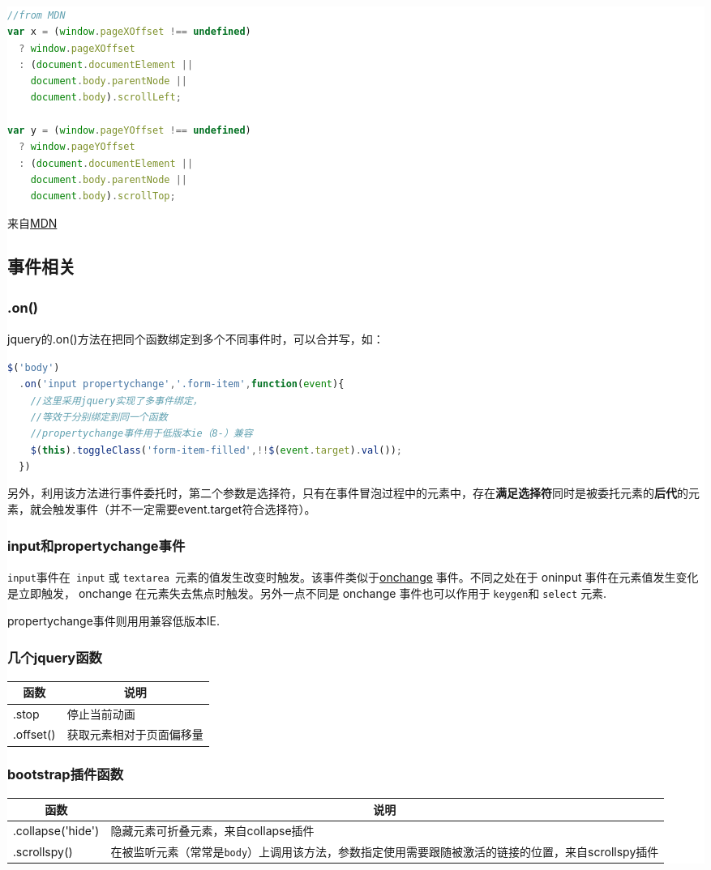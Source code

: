 ```javascript
//from MDN
var x = (window.pageXOffset !== undefined)
  ? window.pageXOffset
  : (document.documentElement || 
    document.body.parentNode || 
    document.body).scrollLeft;

var y = (window.pageYOffset !== undefined)
  ? window.pageYOffset
  : (document.documentElement || 
    document.body.parentNode || 
    document.body).scrollTop;
```

来自[MDN](https://developer.mozilla.org/en-US/docs/Web/API/Window/scrollX)
## 事件相关
### .on()
jquery的.on()方法在把同个函数绑定到多个不同事件时，可以合并写，如：
```javascript
$('body')
  .on('input propertychange','.form-item',function(event){
    //这里采用jquery实现了多事件绑定，
    //等效于分别绑定到同一个函数
    //propertychange事件用于低版本ie（8-）兼容
    $(this).toggleClass('form-item-filled',!!$(event.target).val());
  })
```
另外，利用该方法进行事件委托时，第二个参数是选择符，只有在事件冒泡过程中的元素中，存在**满足选择符**同时是被委托元素的**后代**的元素，就会触发事件（并不一定需要event.target符合选择符）。
### input和propertychange事件
`input`事件在` input` 或 `textarea `元素的值发生改变时触发。该事件类似于[onchange](https://www.w3cschool.cn/jsref/jsref-event-onchange.html) 事件。不同之处在于 oninput 事件在元素值发生变化是立即触发， onchange 在元素失去焦点时触发。另外一点不同是 onchange 事件也可以作用于 `keygen`和 `select` 元素.

propertychange事件则用用兼容低版本IE.
### 几个jquery函数

|函数|说明|
|-|-|
|.stop|停止当前动画|
|.offset()|获取元素相对于页面偏移量|  

### bootstrap插件函数

|函数|说明|
|-|-|
|.collapse('hide')|隐藏元素可折叠元素，来自collapse插件|
|.scrollspy()|在被监听元素（常常是`body`）上调用该方法，参数指定使用需要跟随被激活的链接的位置，来自scrollspy插件|  

